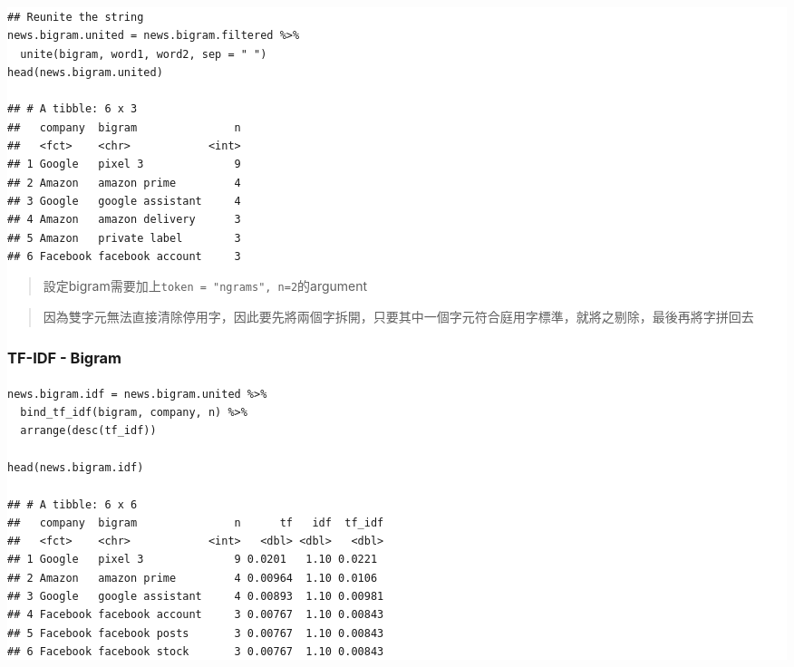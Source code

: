     ## Reunite the string
    news.bigram.united = news.bigram.filtered %>%
      unite(bigram, word1, word2, sep = " ")
    head(news.bigram.united)

    ## # A tibble: 6 x 3
    ##   company  bigram               n
    ##   <fct>    <chr>            <int>
    ## 1 Google   pixel 3              9
    ## 2 Amazon   amazon prime         4
    ## 3 Google   google assistant     4
    ## 4 Amazon   amazon delivery      3
    ## 5 Amazon   private label        3
    ## 6 Facebook facebook account     3

> 設定bigram需要加上`token = "ngrams", n=2`的argument

> 因為雙字元無法直接清除停用字，因此要先將兩個字拆開，只要其中一個字元符合庭用字標準，就將之剔除，最後再將字拼回去

### TF-IDF - Bigram

    news.bigram.idf = news.bigram.united %>%
      bind_tf_idf(bigram, company, n) %>%
      arrange(desc(tf_idf))

    head(news.bigram.idf)

    ## # A tibble: 6 x 6
    ##   company  bigram               n      tf   idf  tf_idf
    ##   <fct>    <chr>            <int>   <dbl> <dbl>   <dbl>
    ## 1 Google   pixel 3              9 0.0201   1.10 0.0221 
    ## 2 Amazon   amazon prime         4 0.00964  1.10 0.0106 
    ## 3 Google   google assistant     4 0.00893  1.10 0.00981
    ## 4 Facebook facebook account     3 0.00767  1.10 0.00843
    ## 5 Facebook facebook posts       3 0.00767  1.10 0.00843
    ## 6 Facebook facebook stock       3 0.00767  1.10 0.00843
